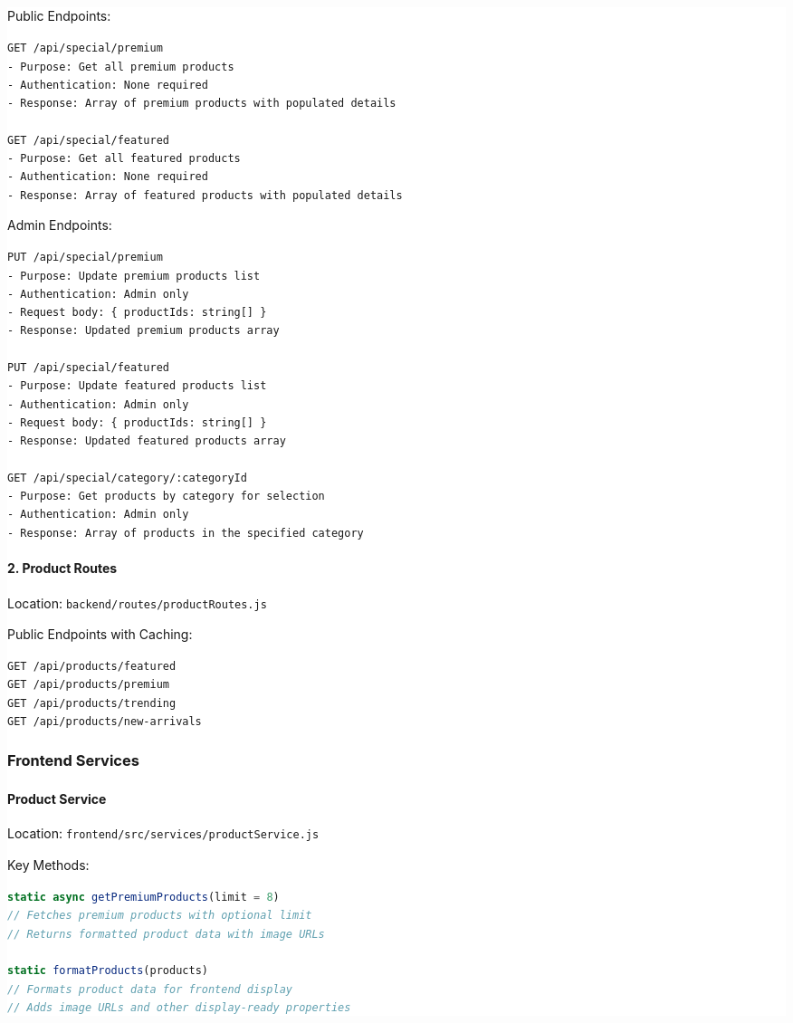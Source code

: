 Public Endpoints:
```
GET /api/special/premium
- Purpose: Get all premium products
- Authentication: None required
- Response: Array of premium products with populated details

GET /api/special/featured
- Purpose: Get all featured products
- Authentication: None required
- Response: Array of featured products with populated details
```

Admin Endpoints:
```
PUT /api/special/premium
- Purpose: Update premium products list
- Authentication: Admin only
- Request body: { productIds: string[] }
- Response: Updated premium products array

PUT /api/special/featured
- Purpose: Update featured products list
- Authentication: Admin only
- Request body: { productIds: string[] }
- Response: Updated featured products array

GET /api/special/category/:categoryId
- Purpose: Get products by category for selection
- Authentication: Admin only
- Response: Array of products in the specified category
```

#### 2. Product Routes
Location: `backend/routes/productRoutes.js`

Public Endpoints with Caching:
```
GET /api/products/featured
GET /api/products/premium
GET /api/products/trending
GET /api/products/new-arrivals
```

### Frontend Services

#### Product Service
Location: `frontend/src/services/productService.js`

Key Methods:
```javascript
static async getPremiumProducts(limit = 8)
// Fetches premium products with optional limit
// Returns formatted product data with image URLs

static formatProducts(products)
// Formats product data for frontend display
// Adds image URLs and other display-ready properties
```
